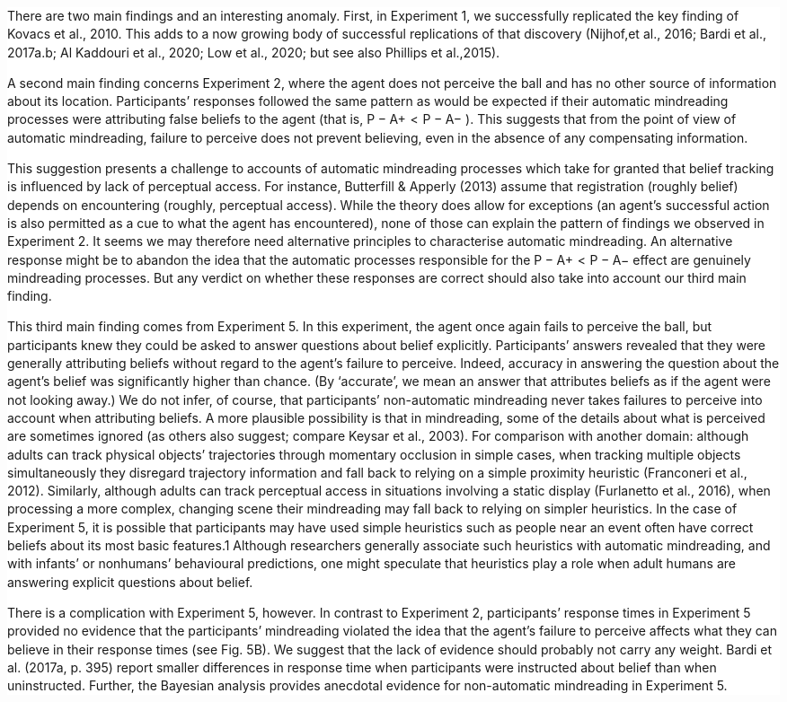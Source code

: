 There are two main findings and an interesting anomaly. First, in Experiment 1, we successfully replicated the key finding of Kovacs et al., 2010. This adds to a now growing body of successful replications of that discovery (Nijhof,et al., 2016; Bardi et al., 2017a.b; Al Kaddouri et al., 2020; Low et al., 2020; but see also Phillips et al.,2015).  

A second main finding concerns Experiment 2, where the agent does not perceive the ball and has no other source of information about its location. Participants’ responses followed the same pattern as would be expected if their automatic mindreading processes were attributing false beliefs to the agent (that is, $\mathrm{P-A}\mathrm{+}\mathrm{<P-A-}$ ). This suggests that from the point of view of automatic mindreading, failure to perceive does not prevent believing, even in the absence of any compensating information.  

This suggestion presents a challenge to accounts of automatic mindreading processes which take for granted that belief tracking is influenced by lack of perceptual access. For instance, Butterfill & Apperly (2013) assume that registration (roughly belief) depends on encountering (roughly, perceptual access). While the theory does allow for exceptions (an agent’s successful action is also permitted as a cue to what the agent has encountered), none of those can explain the pattern of findings we observed in Experiment 2. It seems we may therefore need alternative principles to characterise automatic mindreading. An alternative response might be to abandon the idea that the automatic processes responsible for the $\mathrm{P-A}+<\mathrm{P-A}-$ effect are genuinely mindreading processes. But any verdict on whether these responses are correct should also take into account our third main finding.  

This third main finding comes from Experiment 5. In this experiment, the agent once again fails to perceive the ball, but participants knew they could be asked to answer questions about belief explicitly. Participants’ answers revealed that they were generally attributing beliefs without regard to the agent’s failure to perceive. Indeed, accuracy in answering the question about the agent’s belief was significantly higher than chance. (By ‘accurate’, we mean an answer that attributes beliefs as if the agent were not looking away.) We do not infer, of course, that participants’ non-automatic mindreading never takes failures to perceive into account when attributing beliefs. A more plausible possibility is that in mindreading, some of the details about what is perceived are sometimes ignored (as others also suggest; compare Keysar et al., 2003). For comparison with another domain: although adults can track physical objects’ trajectories through momentary occlusion in simple cases, when tracking multiple objects simultaneously they disregard trajectory information and fall back to relying on a simple proximity heuristic (Franconeri et al., 2012). Similarly, although adults can track perceptual access in situations involving a static display (Furlanetto et al., 2016), when processing a more complex, changing scene their mindreading may fall back to relying on simpler heuristics. In the case of Experiment 5, it is possible that participants may have used simple heuristics such as people near an event often have correct beliefs about its most basic features.1 Although researchers generally associate such heuristics with automatic mindreading, and with infants’ or nonhumans’ behavioural predictions, one might speculate that heuristics play a role when adult humans are answering explicit questions about belief.  

There is a complication with Experiment 5, however. In contrast to Experiment 2, participants’ response times in Experiment 5 provided no evidence that the participants’ mindreading violated the idea that the agent’s failure to perceive affects what they can believe in their response times (see Fig. 5B). We suggest that the lack of evidence should probably not carry any weight. Bardi et al. (2017a, p. 395) report smaller differences in response time when participants were instructed about belief than when uninstructed. Further, the Bayesian analysis provides anecdotal evidence for non-automatic mindreading in Experiment 5.  
